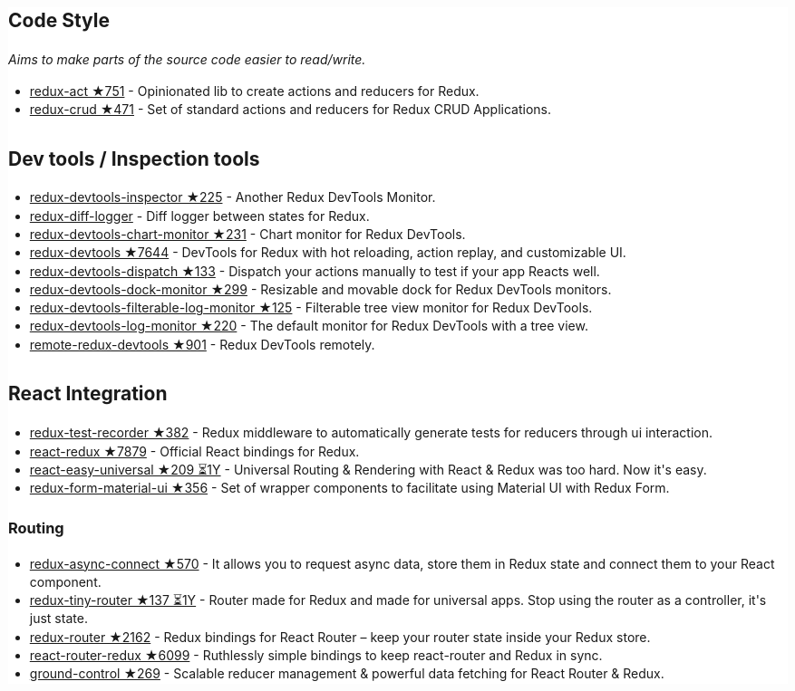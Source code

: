 
## Code Style

*Aims to make parts of the source code easier to read/write.*

 - [redux-act ★751](https://github.com/pauldijou/redux-act) - Opinionated lib to create actions and reducers for Redux.
 - [redux-crud ★471](https://github.com/Versent/redux-crud) - Set of standard actions and reducers for Redux CRUD Applications.


## Dev tools / Inspection tools

 - [redux-devtools-inspector ★225](https://github.com/alexkuz/redux-devtools-inspector) - Another Redux DevTools Monitor.
 - [redux-diff-logger](https://github.com/fcomb/redux-diff-logger) - Diff logger between states for Redux.
 - [redux-devtools-chart-monitor ★231](https://github.com/romseguy/redux-devtools-chart-monitor) - Chart monitor for Redux DevTools.
 - [redux-devtools ★7644](https://github.com/gaearon/redux-devtools) - DevTools for Redux with hot reloading, action replay, and customizable UI.
 - [redux-devtools-dispatch ★133](https://github.com/YoruNoHikage/redux-devtools-dispatch) - Dispatch your actions manually to test if your app Reacts well.
 - [redux-devtools-dock-monitor ★299](https://github.com/gaearon/redux-devtools-dock-monitor) - Resizable and movable dock for Redux DevTools monitors.
 - [redux-devtools-filterable-log-monitor ★125](https://github.com/bvaughn/redux-devtools-filterable-log-monitor) - Filterable tree view monitor for Redux DevTools.
 - [redux-devtools-log-monitor ★220](https://github.com/gaearon/redux-devtools-log-monitor) - The default monitor for Redux DevTools with a tree view.
 - [remote-redux-devtools ★901](https://github.com/zalmoxisus/remote-redux-devtools) - Redux DevTools remotely.


## React Integration

 - [redux-test-recorder ★382](https://github.com/conorhastings/redux-test-recorder) - Redux middleware to automatically generate tests for reducers through ui interaction.
 - [react-redux ★7879](https://github.com/reactjs/react-redux) - Official React bindings for Redux.
 - [react-easy-universal ★209 ⏳1Y](https://github.com/keystonejs/react-easy-universal) - Universal Routing &amp; Rendering with React &amp; Redux was too hard. Now it&#39;s easy.
 - [redux-form-material-ui ★356](https://github.com/erikras/redux-form-material-ui) - Set of wrapper components to facilitate using Material UI with Redux Form.


### Routing

 - [redux-async-connect ★570](https://github.com/Rezonans/redux-async-connect) - It allows you to request async data, store them in Redux state and connect them to your React component.
 - [redux-tiny-router ★137 ⏳1Y](https://github.com/Agamennon/redux-tiny-router) - Router made for Redux and made for universal apps. Stop using the router as a controller, it's just state.
 - [redux-router ★2162](https://github.com/acdlite/redux-router) - Redux bindings for React Router &ndash; keep your router state inside your Redux store.
 - [react-router-redux ★6099](https://github.com/reactjs/react-router-redux) - Ruthlessly simple bindings to keep react-router and Redux in sync.
 - [ground-control ★269](https://github.com/raisemarketplace/ground-control) - Scalable reducer management &amp; powerful data fetching for React Router &amp; Redux.

